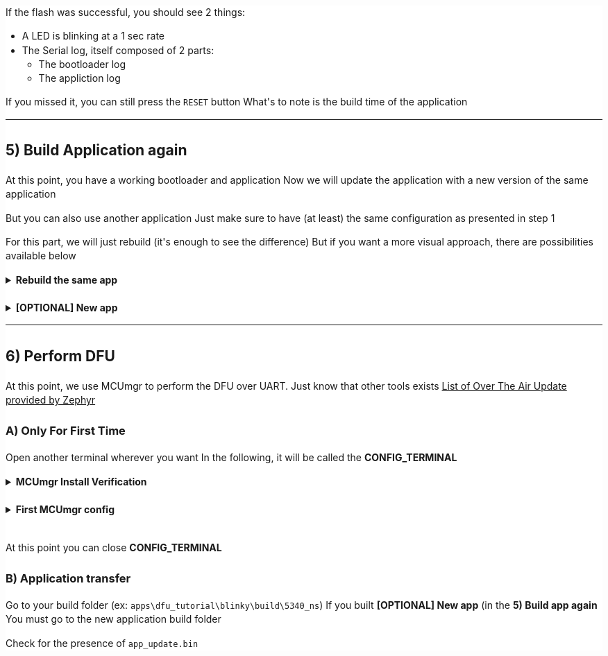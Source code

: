 If the flash was successful, you should see 2 things:

- A LED is blinking at a 1 sec rate
- The Serial log, itself composed of 2 parts:
  - The bootloader log
  - The appliction log

If you missed it, you can still press the `RESET` button
What's to note is the build time of the application

___

## 5) Build Application again

At this point, you have a working bootloader and application
Now we will update the application with a new version of the same application

But you can also use another application
Just make sure to have (at least) the same configuration as presented in step 1

For this part, we will just rebuild (it's enough to see the difference)
But if you want a more visual approach, there are possibilities available below

<details><summary><b>Rebuild the same app</b></summary></details>
</br>
<details><summary><b>[OPTIONAL] New app</b></summary></details>

___

## 6) Perform DFU

At this point, we use MCUmgr to perform the DFU over UART.
Just know that other tools exists
[List of Over The Air Update provided by Zephyr](https://github.com/zephyrproject-rtos/zephyr/blob/main/doc/services/device_mgmt/ota.rst)

### A) Only For First Time

Open another terminal wherever you want
In the following, it will be called the **CONFIG_TERMINAL**

<details><summary><b>MCUmgr Install Verification</b></summary></details>
</br>
<details><summary><b>First MCUmgr config</b></summary></details>
</br>

At this point you can close **CONFIG_TERMINAL**

### B) Application transfer

Go to your build folder (ex: `apps\dfu_tutorial\blinky\build\5340_ns`)
If you built **[OPTIONAL] New app** (in the **5) Build app again**
You must go to the new application build folder

Check for the presence of `app_update.bin`
